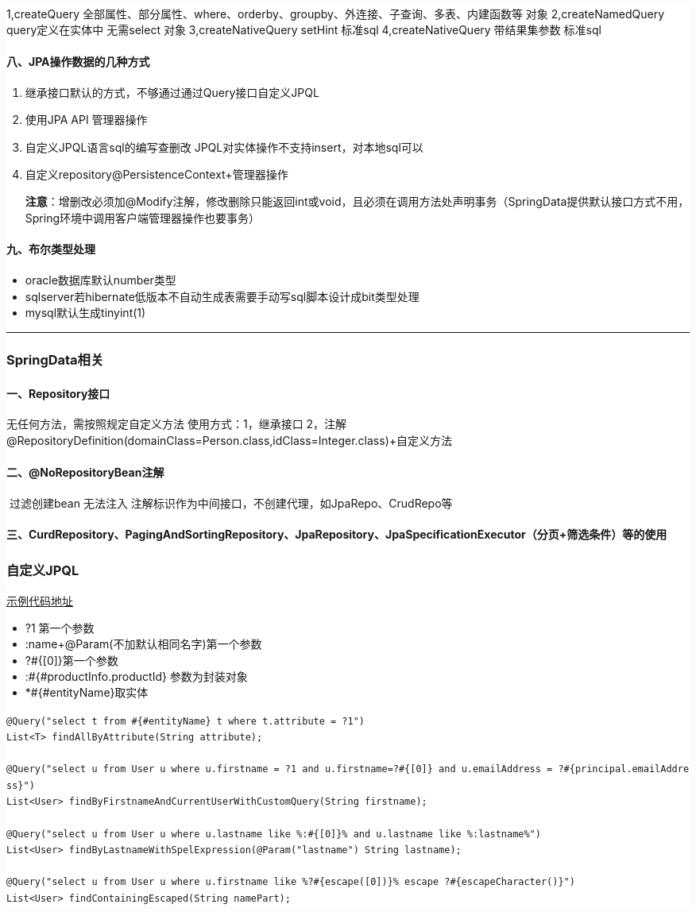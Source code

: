 1,createQuery			 全部属性、部分属性、where、orderby、groupby、外连接、子查询、多表、内建函数等		对象
2,createNamedQuery		 query定义在实体中 无需select		对象
3,createNativeQuery 		 setHint			 标准sql
4,createNativeQuery		带结果集参数		标准sql										

#### 八、JPA操作数据的几种方式

1. 继承接口默认的方式，不够通过通过Query接口自定义JPQL

2. 使用JPA API 管理器操作

3. 自定义JPQL语言sql的编写查删改 JPQL对实体操作不支持insert，对本地sql可以

4. 自定义repository@PersistenceContext+管理器操作

   **注意**：增删改必须加@Modify注解，修改删除只能返回int或void，且必须在调用方法处声明事务（SpringData提供默认接口方式不用，Spring环境中调用客户端管理器操作也要事务）

#### 九、布尔类型处理

* oracle数据库默认number类型
* sqlserver若hibernate低版本不自动生成表需要手动写sql脚本设计成bit类型处理
* mysql默认生成tinyint(1)

------



### SpringData相关

#### 一、Repository接口

无任何方法，需按照规定自定义方法
使用方式：1，继承接口 2，注解@RepositoryDefinition(domainClass=Person.class,idClass=Integer.class)+自定义方法

#### 二、@NoRepositoryBean注解 

​    过滤创建bean 无法注入 注解标识作为中间接口，不创建代理，如JpaRepo、CrudRepo等

#### 三、CurdRepository、PagingAndSortingRepository、JpaRepository、JpaSpecificationExecutor（分页+筛选条件）等的使用

### 自定义JPQL

[示例代码地址](https://github.com/liutaob/weixinsell/blob/master/sell/src/main/java/com/jxust/sell/repository/ProductInfoRepository.java)

* ?1	第一个参数
* :name+@Param(不加默认相同名字)第一个参数
* ?#{[0]}第一个参数
* :#{#productInfo.productId}  参数为封装对象
* *#{#entityName}取实体

~~~jpql
@Query("select t from #{#entityName} t where t.attribute = ?1")
List<T> findAllByAttribute(String attribute);

@Query("select u from User u where u.firstname = ?1 and u.firstname=?#{[0]} and u.emailAddress = ?#{principal.emailAddress}")
List<User> findByFirstnameAndCurrentUserWithCustomQuery(String firstname);

@Query("select u from User u where u.lastname like %:#{[0]}% and u.lastname like %:lastname%")
List<User> findByLastnameWithSpelExpression(@Param("lastname") String lastname);

@Query("select u from User u where u.firstname like %?#{escape([0])}% escape ?#{escapeCharacter()}")
List<User> findContainingEscaped(String namePart);
~~~
